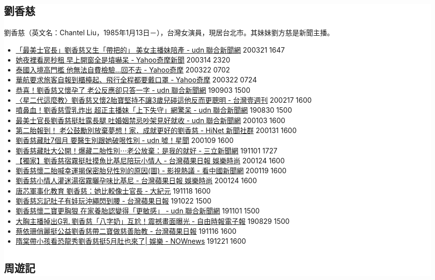 ## 劉香慈

劉香慈（英文名：Chantel Liu，1985年1月13日－），台灣女演員，現居台北市。其妹妹劉方慈是新聞主播。
- [「最美士官長」劉香慈又生「帶把的」 美女主播妹陪產 - udn 聯合新聞網](https://stars.udn.com/star/story/10091/4432961 "「最美士官長」劉香慈又生「帶把的」 美女主播妹陪產 - udn 聯合新聞網") 200321 1647
- [她夜裡看房秒租 早上開窗全是墳嚇呆 - Yahoo奇摩新聞](https://tw.news.yahoo.com/%E5%A5%B9%E5%A4%9C%E8%A3%A1%E7%9C%8B%E6%88%BF%E7%A7%92%E7%A7%9F-%E6%97%A9%E4%B8%8A%E9%96%8B%E7%AA%97%E5%85%A8%E6%98%AF%E5%A2%B3%E5%9A%87%E5%91%86-140005681.html "她夜裡看房秒租 早上開窗全是墳嚇呆 - Yahoo奇摩新聞") 200314 2320
- [泰國入境高門檻 他無法自費檢驗…回不去 - Yahoo奇摩](https://tw.mobi.yahoo.com/home/%E6%B3%B0%E5%9C%8B%E5%85%A5%E5%A2%83%E9%AB%98%E9%96%80%E6%AA%BB-%E4%BB%96%E7%84%A1%E6%B3%95%E8%87%AA%E8%B2%BB%E6%AA%A2%E9%A9%97-%E5%9B%9E%E4%B8%8D%E5%8E%BB-230223964.html "泰國入境高門檻 他無法自費檢驗…回不去 - Yahoo奇摩") 200322 0702
- [華航要求旅客自報到櫃檯起、飛行全程都要戴口罩 - Yahoo奇摩](https://tw.mobi.yahoo.com/news/%E8%8F%AF%E8%88%AA%E8%A6%81%E6%B1%82%E6%97%85%E5%AE%A2%E8%87%AA%E5%A0%B1%E5%88%B0%E6%AB%83%E6%AA%AF%E8%B5%B7-%E9%A3%9B%E8%A1%8C%E5%85%A8%E7%A8%8B%E9%83%BD%E8%A6%81%E6%88%B4%E5%8F%A3%E7%BD%A9-232434948.html "華航要求旅客自報到櫃檯起、飛行全程都要戴口罩 - Yahoo奇摩") 200322 0724
- [恭喜！劉香慈又懷孕了 老公反應卻只答一字 - udn 聯合新聞網](https://stars.udn.com/star/story/10091/4026518 "恭喜！劉香慈又懷孕了 老公反應卻只答一字 - udn 聯合新聞網") 190903 1500
- [〈星二代這麼教〉劉香慈又懷2胎寶堅持不讓3歲兒碰這他反而更聰明 - 台灣壹週刊](https://tw.nextmgz.com/realtimenews/news/491572 "〈星二代這麼教〉劉香慈又懷2胎寶堅持不讓3歲兒碰這他反而更聰明 - 台灣壹週刊") 200217 1600
- [噴鼻血！劉香慈雪乳炸出 超正主播妹「上下失守」網驚呆 - udn 聯合新聞網](https://stars.udn.com/star/story/10089/4018647 "噴鼻血！劉香慈雪乳炸出 超正主播妹「上下失守」網驚呆 - udn 聯合新聞網") 190830 1500
- [最美士官長劉香慈挺肚露長腿 吐婚姻禁忌吵架見好就收 - udn 聯合新聞網](https://stars.udn.com/star/story/10091/4265805 "最美士官長劉香慈挺肚露長腿 吐婚姻禁忌吵架見好就收 - udn 聯合新聞網") 200103 1600
- [第二胎報到！ 老公鼓勵別放棄夢想！家．成就更好的劉香慈 - HiNet 新聞社群](https://times.hinet.net/mobile/magazine/1241/22758551 "第二胎報到！ 老公鼓勵別放棄夢想！家．成就更好的劉香慈 - HiNet 新聞社群") 200131 1600
- [劉香慈藏肚7個月 要醫生別跟她破哏性別 - udn 噓！星聞](https://stars.udn.com/star/story/10091/4276669 "劉香慈藏肚7個月 要醫生別跟她破哏性別 - udn 噓！星聞") 200109 1600
- [劉香慈藏肚大公開！爆藏二胎性別⋯老公放棄：是我的就好 - 三立新聞網](https://www.setn.com/News.aspx?NewsID=628259 "劉香慈藏肚大公開！爆藏二胎性別⋯老公放棄：是我的就好 - 三立新聞網") 191101 1727
- [【獨家】劉香慈宿霧挺肚摸魚比基尼陪玩小情人 - 台灣蘋果日報 娛樂時尚](https://tw.appledaily.com/entertainment/20200124/FGK6HHXSOYBKKLTM6NY4XCTZUQ/ "【獨家】劉香慈宿霧挺肚摸魚比基尼陪玩小情人 - 台灣蘋果日報 娛樂時尚") 200124 1600
- [劉香慈懷二胎喊幸運揭保密胎兒性別的原因(圖) - 影視熱議 - 看中國新聞網](https://m.secretchina.com/news/b5/2020/01/19/920074.html "劉香慈懷二胎喊幸運揭保密胎兒性別的原因(圖) - 影視熱議 - 看中國新聞網") 200119 1600
- [劉香慈小情人灌迷湯宿霧曬孕味比基尼 - 台灣蘋果日報 娛樂時尚](https://tw.appledaily.com/entertainment/20200124/SOYR7PUTHOFD23P5THWTVFQ2NM/ "劉香慈小情人灌迷湯宿霧曬孕味比基尼 - 台灣蘋果日報 娛樂時尚") 200124 1600
- [唐芯軍事化教育 劉香慈：她比較像士官長 - 大紀元](http://www.epochtimes.com/b5/19/11/18/n11663826.htm "唐芯軍事化教育 劉香慈：她比較像士官長 - 大紀元") 191118 1600
- [劉香慈忘記肚子有娃玩沖繩閃到腰 - 台灣蘋果日報](https://tw.appledaily.com/entertainment/20191022/35NRS36XCJHCLQGBJO3MOUQT4Y/ "劉香慈忘記肚子有娃玩沖繩閃到腰 - 台灣蘋果日報") 191022 1500
- [劉香慈懷二寶更胸狠 在家養胎認變得「更敏感」 - udn 聯合新聞網](https://stars.udn.com/star/story/10091/4139296 "劉香慈懷二寶更胸狠 在家養胎認變得「更敏感」 - udn 聯合新聞網") 191101 1500
- [大胸主播掉出G乳 劉香慈「八字奶」互尬！震撼畫面曝光 - 自由時報電子報](https://ent.ltn.com.tw/news/breakingnews/2899989 "大胸主播掉出G乳 劉香慈「八字奶」互尬！震撼畫面曝光 - 自由時報電子報") 190829 1500
- [蔡依珊俏麗挺公益劉香慈帶二寶做慈善胎教 - 台灣蘋果日報](https://tw.appledaily.com/entertainment/20191116/J3XZUGVPS5THOXZQZCXHY2VKQA/ "蔡依珊俏麗挺公益劉香慈帶二寶做慈善胎教 - 台灣蘋果日報") 191116 1600
- [隋棠帶小孩看恐龍秀劉香慈挺5月肚也來了| 娛樂 - NOWnews](https://www.nownews.com/news/20191221/3832826/ "隋棠帶小孩看恐龍秀劉香慈挺5月肚也來了| 娛樂 - NOWnews") 191221 1600

## 周遊記
